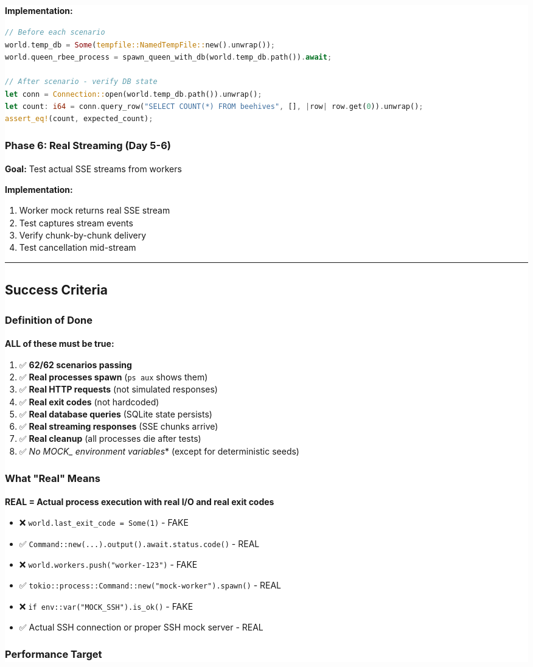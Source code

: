 **Implementation:**
```rust
// Before each scenario
world.temp_db = Some(tempfile::NamedTempFile::new().unwrap());
world.queen_rbee_process = spawn_queen_with_db(world.temp_db.path()).await;

// After scenario - verify DB state
let conn = Connection::open(world.temp_db.path()).unwrap();
let count: i64 = conn.query_row("SELECT COUNT(*) FROM beehives", [], |row| row.get(0)).unwrap();
assert_eq!(count, expected_count);
```

### Phase 6: Real Streaming (Day 5-6)

**Goal:** Test actual SSE streams from workers

**Implementation:**
1. Worker mock returns real SSE stream
2. Test captures stream events
3. Verify chunk-by-chunk delivery
4. Test cancellation mid-stream

---

## Success Criteria

### Definition of Done

**ALL of these must be true:**

1. ✅ **62/62 scenarios passing**
2. ✅ **Real processes spawn** (`ps aux` shows them)
3. ✅ **Real HTTP requests** (not simulated responses)
4. ✅ **Real exit codes** (not hardcoded)
5. ✅ **Real database queries** (SQLite state persists)
6. ✅ **Real streaming responses** (SSE chunks arrive)
7. ✅ **Real cleanup** (all processes die after tests)
8. ✅ **No MOCK_* environment variables** (except for deterministic seeds)

### What "Real" Means

**REAL = Actual process execution with real I/O and real exit codes**

- ❌ `world.last_exit_code = Some(1)` - FAKE
- ✅ `Command::new(...).output().await.status.code()` - REAL

- ❌ `world.workers.push("worker-123")` - FAKE  
- ✅ `tokio::process::Command::new("mock-worker").spawn()` - REAL

- ❌ `if env::var("MOCK_SSH").is_ok()` - FAKE
- ✅ Actual SSH connection or proper SSH mock server - REAL

### Performance Target

